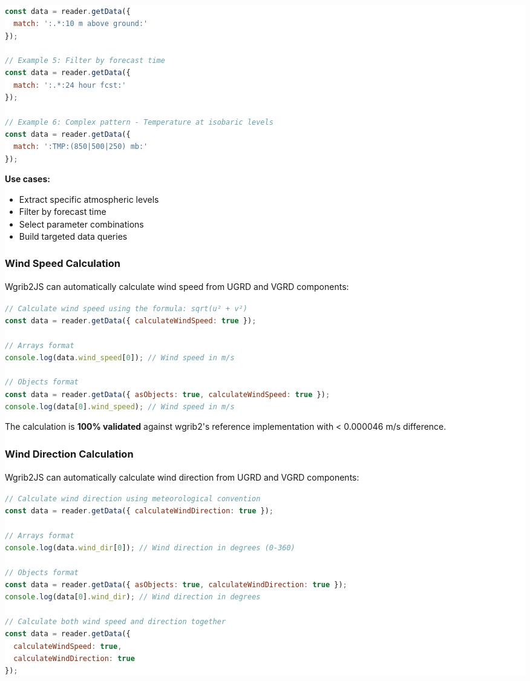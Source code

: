 ```javascript
const data = reader.getData({
  match: ':.*:10 m above ground:'
});

// Example 5: Filter by forecast time
const data = reader.getData({
  match: ':.*:24 hour fcst:'
});

// Example 6: Complex pattern - Temperature at isobaric levels
const data = reader.getData({
  match: ':TMP:(850|500|250) mb:'
});
```

**Use cases:**
- Extract specific atmospheric levels
- Filter by forecast time
- Select parameter combinations
- Build targeted data queries

### Wind Speed Calculation

Wgrib2JS can automatically calculate wind speed from UGRD and VGRD components:

```javascript
// Calculate wind speed using the formula: sqrt(u² + v²)
const data = reader.getData({ calculateWindSpeed: true });

// Arrays format
console.log(data.wind_speed[0]); // Wind speed in m/s

// Objects format
const data = reader.getData({ asObjects: true, calculateWindSpeed: true });
console.log(data[0].wind_speed); // Wind speed in m/s
```

The calculation is **100% validated** against wgrib2's reference implementation with < 0.000046 m/s difference.

### Wind Direction Calculation

Wgrib2JS can automatically calculate wind direction from UGRD and VGRD components:

```javascript
// Calculate wind direction using meteorological convention
const data = reader.getData({ calculateWindDirection: true });

// Arrays format
console.log(data.wind_dir[0]); // Wind direction in degrees (0-360)

// Objects format
const data = reader.getData({ asObjects: true, calculateWindDirection: true });
console.log(data[0].wind_dir); // Wind direction in degrees

// Calculate both wind speed and direction together
const data = reader.getData({
  calculateWindSpeed: true,
  calculateWindDirection: true
});
```
